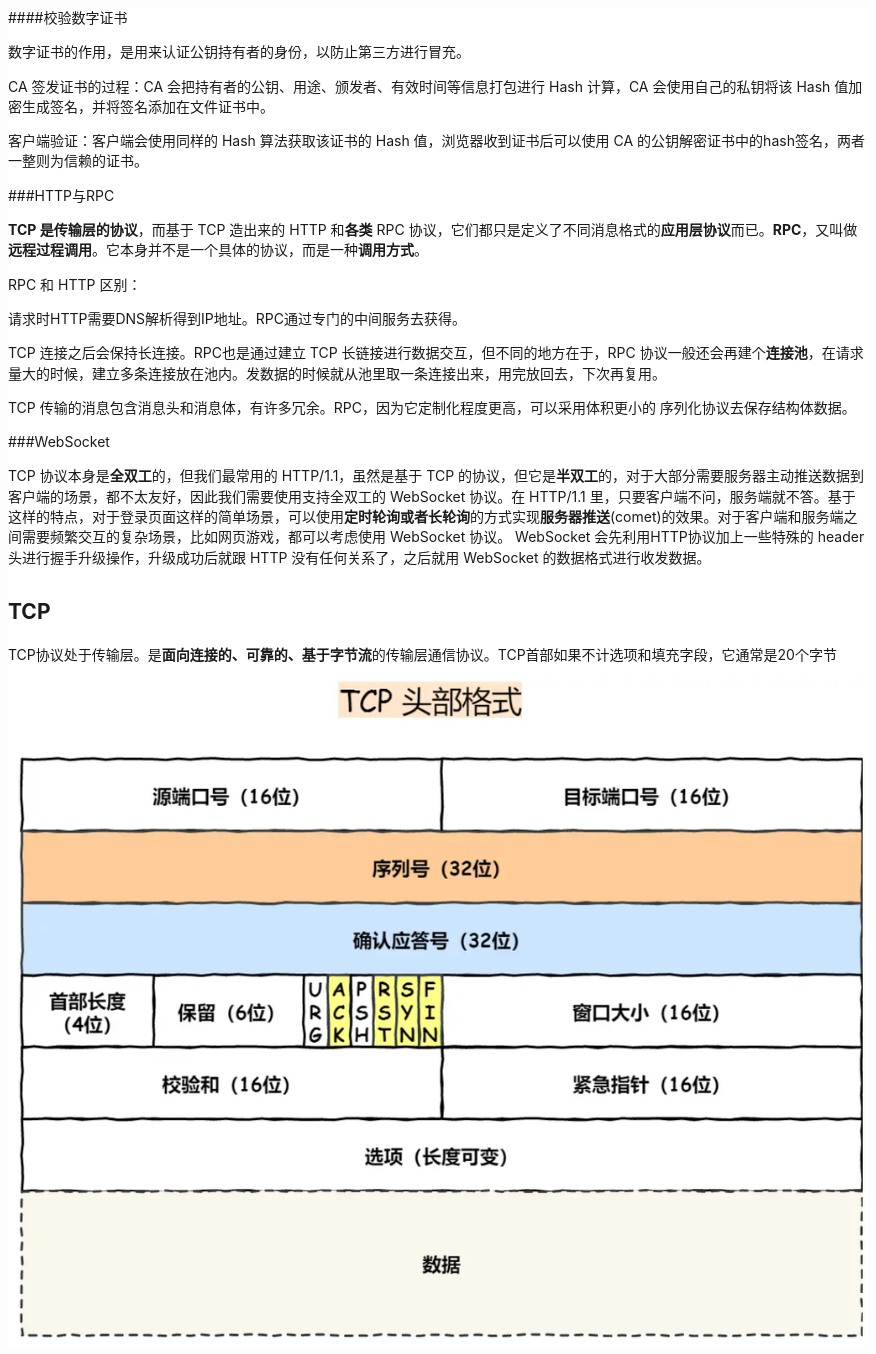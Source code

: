 ####校验数字证书

数字证书的作用，是用来认证公钥持有者的身份，以防止第三方进行冒充。

CA 签发证书的过程：CA 会把持有者的公钥、用途、颁发者、有效时间等信息打包进行 Hash 计算，CA 会使用自己的私钥将该 Hash 值加密生成签名，并将签名添加在文件证书中。

客户端验证：客户端会使用同样的 Hash 算法获取该证书的 Hash 值，浏览器收到证书后可以使用 CA 的公钥解密证书中的hash签名，两者一整则为信赖的证书。

###HTTP与RPC

**TCP 是传输层的协议**，而基于 TCP 造出来的 HTTP 和**各类** RPC 协议，它们都只是定义了不同消息格式的**应用层协议**而已。**RPC**，又叫做**远程过程调用**。它本身并不是一个具体的协议，而是一种**调用方式**。

 RPC 和 HTTP 区别：

请求时HTTP需要DNS解析得到IP地址。RPC通过专门的中间服务去获得。

 TCP 连接之后会保持长连接。RPC也是通过建立 TCP 长链接进行数据交互，但不同的地方在于，RPC 协议一般还会再建个**连接池**，在请求量大的时候，建立多条连接放在池内。发数据的时候就从池里取一条连接出来，用完放回去，下次再复用。

TCP 传输的消息包含消息头和消息体，有许多冗余。RPC，因为它定制化程度更高，可以采用体积更小的 序列化协议去保存结构体数据。

###WebSocket

TCP 协议本身是**全双工**的，但我们最常用的 HTTP/1.1，虽然是基于 TCP 的协议，但它是**半双工**的，对于大部分需要服务器主动推送数据到客户端的场景，都不太友好，因此我们需要使用支持全双工的 WebSocket 协议。在 HTTP/1.1 里，只要客户端不问，服务端就不答。基于这样的特点，对于登录页面这样的简单场景，可以使用**定时轮询或者长轮询**的方式实现**服务器推送**(comet)的效果。对于客户端和服务端之间需要频繁交互的复杂场景，比如网页游戏，都可以考虑使用 WebSocket 协议。 WebSocket 会先利用HTTP协议加上一些特殊的 header 头进行握手升级操作，升级成功后就跟 HTTP 没有任何关系了，之后就用 WebSocket 的数据格式进行收发数据。

## TCP

TCP协议处于传输层。是**面向连接的、可靠的、基于字节流**的传输层通信协议。TCP首部如果不计选项和填充字段，它通常是20个字节

![image-20231124160755730](../image/image-20231124160755730.png)
